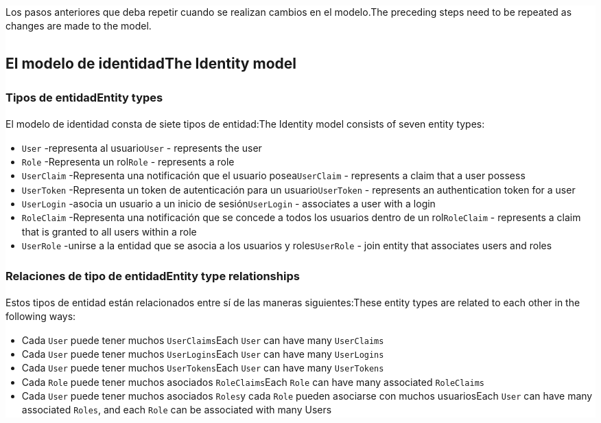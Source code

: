 <span data-ttu-id="76cf8-127">Los pasos anteriores que deba repetir cuando se realizan cambios en el modelo.</span><span class="sxs-lookup"><span data-stu-id="76cf8-127">The preceding steps need to be repeated as changes are made to the model.</span></span>

<a name="identity-model"></a>

## <a name="the-identity-model"></a><span data-ttu-id="76cf8-128">El modelo de identidad</span><span class="sxs-lookup"><span data-stu-id="76cf8-128">The Identity model</span></span>

### <a name="entity-types"></a><span data-ttu-id="76cf8-129">Tipos de entidad</span><span class="sxs-lookup"><span data-stu-id="76cf8-129">Entity types</span></span>

<span data-ttu-id="76cf8-130">El modelo de identidad consta de siete tipos de entidad:</span><span class="sxs-lookup"><span data-stu-id="76cf8-130">The Identity model consists of seven entity types:</span></span>

* <span data-ttu-id="76cf8-131">`User` -representa al usuario</span><span class="sxs-lookup"><span data-stu-id="76cf8-131">`User` - represents the user</span></span>
* <span data-ttu-id="76cf8-132">`Role` -Representa un rol</span><span class="sxs-lookup"><span data-stu-id="76cf8-132">`Role` - represents a role</span></span>
* <span data-ttu-id="76cf8-133">`UserClaim` -Representa una notificación que el usuario posea</span><span class="sxs-lookup"><span data-stu-id="76cf8-133">`UserClaim` - represents a claim that a user possess</span></span>
* <span data-ttu-id="76cf8-134">`UserToken` -Representa un token de autenticación para un usuario</span><span class="sxs-lookup"><span data-stu-id="76cf8-134">`UserToken` - represents an authentication token for a user</span></span>
* <span data-ttu-id="76cf8-135">`UserLogin` -asocia un usuario a un inicio de sesión</span><span class="sxs-lookup"><span data-stu-id="76cf8-135">`UserLogin` - associates a user with a login</span></span>
* <span data-ttu-id="76cf8-136">`RoleClaim` -Representa una notificación que se concede a todos los usuarios dentro de un rol</span><span class="sxs-lookup"><span data-stu-id="76cf8-136">`RoleClaim` - represents a claim that is granted to all users within a role</span></span>
* <span data-ttu-id="76cf8-137">`UserRole` -unirse a la entidad que se asocia a los usuarios y roles</span><span class="sxs-lookup"><span data-stu-id="76cf8-137">`UserRole` - join entity that associates users and roles</span></span>

### <a name="entity-type-relationships"></a><span data-ttu-id="76cf8-138">Relaciones de tipo de entidad</span><span class="sxs-lookup"><span data-stu-id="76cf8-138">Entity type relationships</span></span>

<span data-ttu-id="76cf8-139">Estos tipos de entidad están relacionados entre sí de las maneras siguientes:</span><span class="sxs-lookup"><span data-stu-id="76cf8-139">These entity types are related to each other in the following ways:</span></span>

* <span data-ttu-id="76cf8-140">Cada `User` puede tener muchos `UserClaims`</span><span class="sxs-lookup"><span data-stu-id="76cf8-140">Each `User` can have many `UserClaims`</span></span>
* <span data-ttu-id="76cf8-141">Cada `User` puede tener muchos `UserLogins`</span><span class="sxs-lookup"><span data-stu-id="76cf8-141">Each `User` can have many `UserLogins`</span></span>
* <span data-ttu-id="76cf8-142">Cada `User` puede tener muchos `UserTokens`</span><span class="sxs-lookup"><span data-stu-id="76cf8-142">Each `User` can have many `UserTokens`</span></span>
* <span data-ttu-id="76cf8-143">Cada `Role` puede tener muchos asociados `RoleClaims`</span><span class="sxs-lookup"><span data-stu-id="76cf8-143">Each `Role` can have many associated `RoleClaims`</span></span>
* <span data-ttu-id="76cf8-144">Cada `User` puede tener muchos asociados `Roles`y cada `Role` pueden asociarse con muchos usuarios</span><span class="sxs-lookup"><span data-stu-id="76cf8-144">Each `User` can have many associated `Roles`, and each `Role` can be associated with many Users</span></span>